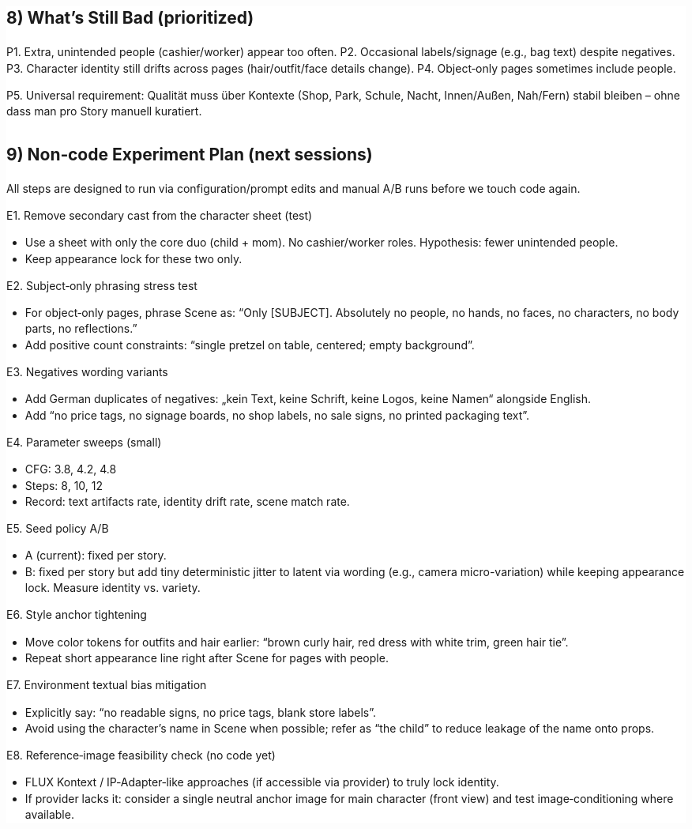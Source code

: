 ## 8) What’s Still Bad (prioritized)

P1. Extra, unintended people (cashier/worker) appear too often.
P2. Occasional labels/signage (e.g., bag text) despite negatives.
P3. Character identity still drifts across pages (hair/outfit/face details change).
P4. Object‑only pages sometimes include people.

P5. Universal requirement: Qualität muss über Kontexte (Shop, Park, Schule, Nacht, Innen/Außen, Nah/Fern) stabil bleiben – ohne dass man pro Story manuell kuratiert.

## 9) Non‑code Experiment Plan (next sessions)

All steps are designed to run via configuration/prompt edits and manual A/B runs before we touch code again.

E1. Remove secondary cast from the character sheet (test)
- Use a sheet with only the core duo (child + mom). No cashier/worker roles. Hypothesis: fewer unintended people.
- Keep appearance lock for these two only.

E2. Subject‑only phrasing stress test
- For object‑only pages, phrase Scene as: “Only [SUBJECT]. Absolutely no people, no hands, no faces, no characters, no body parts, no reflections.”
- Add positive count constraints: “single pretzel on table, centered; empty background”.

E3. Negatives wording variants
- Add German duplicates of negatives: „kein Text, keine Schrift, keine Logos, keine Namen“ alongside English.
- Add “no price tags, no signage boards, no shop labels, no sale signs, no printed packaging text”.

E4. Parameter sweeps (small)
- CFG: 3.8, 4.2, 4.8
- Steps: 8, 10, 12
- Record: text artifacts rate, identity drift rate, scene match rate.

E5. Seed policy A/B
- A (current): fixed per story.
- B: fixed per story but add tiny deterministic jitter to latent via wording (e.g., camera micro-variation) while keeping appearance lock. Measure identity vs. variety.

E6. Style anchor tightening
- Move color tokens for outfits and hair earlier: “brown curly hair, red dress with white trim, green hair tie”.
- Repeat short appearance line right after Scene for pages with people.

E7. Environment textual bias mitigation
- Explicitly say: “no readable signs, no price tags, blank store labels”.
- Avoid using the character’s name in Scene when possible; refer as “the child” to reduce leakage of the name onto props.

E8. Reference‑image feasibility check (no code yet)
- FLUX Kontext / IP‑Adapter‑like approaches (if accessible via provider) to truly lock identity.
- If provider lacks it: consider a single neutral anchor image for main character (front view) and test image‑conditioning where available.
